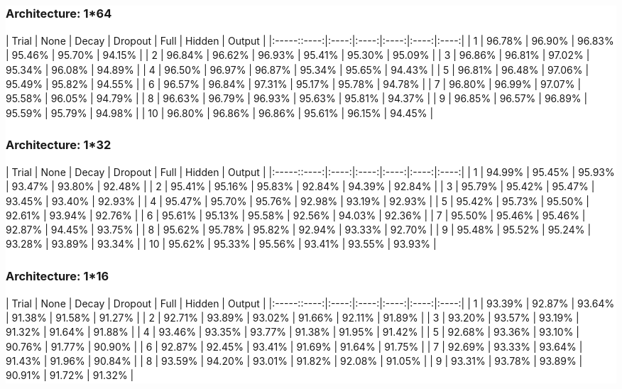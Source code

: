 ### Architecture: 1*64

| Trial | None | Decay | Dropout | Full | Hidden | Output |
|:-----::----:|:----:|:----:|:----:|:----:|:----:|
| 1 | 96.78% | 96.90% | 96.83% | 95.46% | 95.70% | 94.15% |
| 2 | 96.84% | 96.62% | 96.93% | 95.41% | 95.30% | 95.09% |
| 3 | 96.86% | 96.81% | 97.02% | 95.34% | 96.08% | 94.89% |
| 4 | 96.50% | 96.97% | 96.87% | 95.34% | 95.65% | 94.43% |
| 5 | 96.81% | 96.48% | 97.06% | 95.49% | 95.82% | 94.55% |
| 6 | 96.57% | 96.84% | 97.31% | 95.17% | 95.78% | 94.78% |
| 7 | 96.80% | 96.99% | 97.07% | 95.58% | 96.05% | 94.79% |
| 8 | 96.63% | 96.79% | 96.93% | 95.63% | 95.81% | 94.37% |
| 9 | 96.85% | 96.57% | 96.89% | 95.59% | 95.79% | 94.98% |
| 10 | 96.80% | 96.86% | 96.86% | 95.61% | 96.15% | 94.45% |

### Architecture: 1*32

| Trial | None | Decay | Dropout | Full | Hidden | Output |
|:-----::----:|:----:|:----:|:----:|:----:|:----:|
| 1 | 94.99% | 95.45% | 95.93% | 93.47% | 93.80% | 92.48% |
| 2 | 95.41% | 95.16% | 95.83% | 92.84% | 94.39% | 92.84% |
| 3 | 95.79% | 95.42% | 95.47% | 93.45% | 93.40% | 92.93% |
| 4 | 95.47% | 95.70% | 95.76% | 92.98% | 93.19% | 92.93% |
| 5 | 95.42% | 95.73% | 95.50% | 92.61% | 93.94% | 92.76% |
| 6 | 95.61% | 95.13% | 95.58% | 92.56% | 94.03% | 92.36% |
| 7 | 95.50% | 95.46% | 95.46% | 92.87% | 94.45% | 93.75% |
| 8 | 95.62% | 95.78% | 95.82% | 92.94% | 93.33% | 92.70% |
| 9 | 95.48% | 95.52% | 95.24% | 93.28% | 93.89% | 93.34% |
| 10 | 95.62% | 95.33% | 95.56% | 93.41% | 93.55% | 93.93% |

### Architecture: 1*16

| Trial | None | Decay | Dropout | Full | Hidden | Output |
|:-----::----:|:----:|:----:|:----:|:----:|:----:|
| 1 | 93.39% | 92.87% | 93.64% | 91.38% | 91.58% | 91.27% |
| 2 | 92.71% | 93.89% | 93.02% | 91.66% | 92.11% | 91.89% |
| 3 | 93.20% | 93.57% | 93.19% | 91.32% | 91.64% | 91.88% |
| 4 | 93.46% | 93.35% | 93.77% | 91.38% | 91.95% | 91.42% |
| 5 | 92.68% | 93.36% | 93.10% | 90.76% | 91.77% | 90.90% |
| 6 | 92.87% | 92.45% | 93.41% | 91.69% | 91.64% | 91.75% |
| 7 | 92.69% | 93.33% | 93.64% | 91.43% | 91.96% | 90.84% |
| 8 | 93.59% | 94.20% | 93.01% | 91.82% | 92.08% | 91.05% |
| 9 | 93.31% | 93.78% | 93.89% | 90.91% | 91.72% | 91.32% |